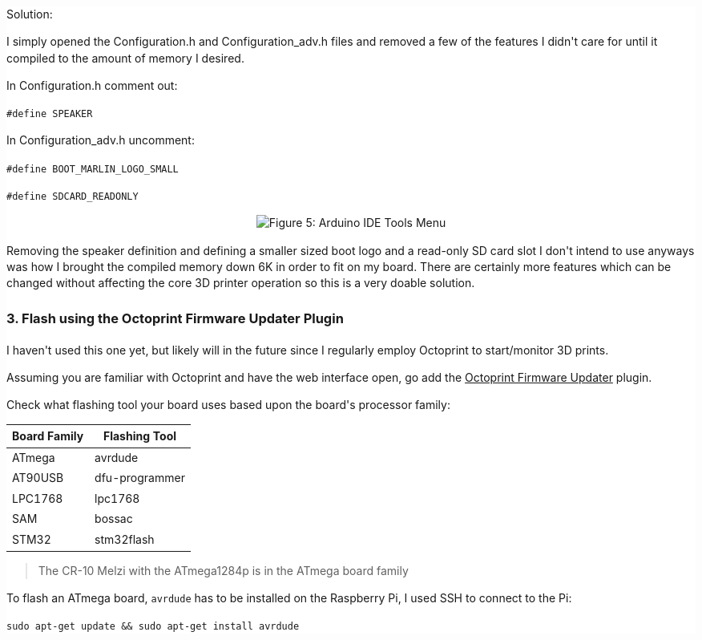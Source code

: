 Solution: 

I simply opened the Configuration.h and Configuration_adv.h files and removed a few of the features I didn't care for until it compiled to the amount of memory I desired.

In Configuration.h comment out:
```
#define SPEAKER
```

In Configuration_adv.h uncomment:
```
#define BOOT_MARLIN_LOGO_SMALL
```
```
#define SDCARD_READONLY
```

<p align="center">
<img src="/img/firmware_compiled.jpg" width=400 alt="Figure 5: Arduino IDE Tools Menu">
</p>

Removing the speaker definition and defining a smaller sized boot logo and a read-only SD card slot I don't intend to use anyways was how I brought the compiled memory down 6K in order to fit on my board. There are certainly more features which can be changed without affecting the core 3D printer operation so this is a very doable solution.

### 3. Flash using the Octoprint Firmware Updater Plugin

I haven't used this one yet, but likely will in the future since I regularly employ Octoprint to start/monitor 3D prints.

Assuming you are familiar with Octoprint and have the web interface open, go add the [Octoprint Firmware Updater](https://plugins.octoprint.org/plugins/firmwareupdater/ "octoprint plugin repository: firmware updater") plugin.

Check what flashing tool your board uses based upon the board's processor family:

|	Board Family 	|	Flashing Tool	|
| ----------------- | ----------------- |
|	ATmega 			|	avrdude			|
|	AT90USB 		|	dfu-programmer	|
|	LPC1768 		|	lpc1768			|
|	SAM 			|	bossac			|
|	STM32 			|	stm32flash		|

> The CR-10 Melzi with the ATmega1284p is in the ATmega board family

To flash an ATmega board, `avrdude` has to be installed on the Raspberry Pi, I used SSH to connect to the Pi:
```
sudo apt-get update && sudo apt-get install avrdude
```
